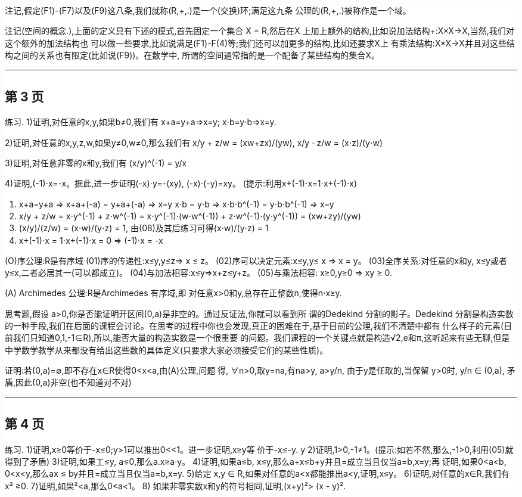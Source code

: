 注记,假定(F1)-(F7)以及(F9)这八条,我们就称(R,+,.)是一个(交换)环;满足这九条
公理的(R,+,.)被称作是一个域。

注记(空间的概念.),上面的定义具有下述的模式,首先固定一个集合 X = R,然后在X
上加上额外的结构,比如说加法结构+:X×X→X,当然,我们对这个额外的加法结构也
可以做一些要求,比如说满足(F1)-F(4)等;我们还可以加更多的结构,比如还要求X上
有乘法结构:X×X→X并且对这些结构之间的关系也有限定(比如说(F9))。在数学中,
所谓的空间通常指的是一个配备了某些结构的集合X。

---

## 第 3 页

练习. 1)证明,对任意的x,y,如果b≠0,我们有
x+a=y+a⇒x=y; x⋅b=y⋅b⇒x=y.

2)证明,对任意的x,y,z,w,如果y≠0,w≠0,那么我们有
x/y + z/w = (xw+zx)/(yw), x/y ⋅ z/w = (x⋅z)/(y⋅w)

3)证明,对任意非零的x和y,我们有
(x/y)^(-1) = y/x

4)证明,(-1)⋅x=-x。据此,进一步证明(-x)⋅y=-(xy), (-x)⋅(-y)=xy。
(提示:利用x+(-1)⋅x=1⋅x+(-1)⋅x)

1) x+a=y+a ⇒ x+a+(-a) = y+a+(-a) ⇒ x=y
x⋅b = y⋅b ⇒ x⋅b⋅b^(-1) = y⋅b⋅b^(-1) ⇒ x=y
2) x/y + z/w = x⋅y^(-1) + z⋅w^(-1) = x⋅y^(-1)⋅(w⋅w^(-1)) + z⋅w^(-1)⋅(y⋅y^(-1)) = (xw+zy)/(yw)
3) (x/y)/(z/w) = (x⋅w)/(y⋅z) = 1, 由(08)及其后练习可得(x⋅w)/(y⋅z) = 1
4) x+(-1)⋅x = 1⋅x+(-1)⋅x = 0 ⇒ (-1)⋅x = -x

(O)序公理:R是有序域
(01)序的传递性:x≤y,y≤z⇒ x ≤ z。
(02)序可以决定元素:x≤y,y≤ x ⇒ x = y。
(03)全序关系:对任意的x和y, x≤y或者y≤x,二者必居其一(可以都成立)。
(04)与加法相容:x≤y⇒x+z≤y+z。
(05)与乘法相容: x≥0,y≥0 ⇒ xy ≥ 0.

(A) Archimedes 公理:R是Archimedes 有序域,即
对任意x>0和y,总存在正整数n,使得n⋅x≥y.

思考题,假设 a>0,你是否能证明开区间(0,a)是非空的。通过反证法,你就可以看到所
谓的Dedekind 分割的影子。Dedekind 分割是构造实数的一种手段,我们在后面的课程会讨论。在思考的过程中你也会发现,真正的困难在于,基于目前的公理,我们不清楚中都有
什么样子的元素(目前我们只知道0,1,-1∈R),所以,能否大量的构造实数是一个很重要
的问题。我们课程的一个关键点就是构造√2,e和π,这听起来有些无聊,但是中学数学教学从来都没有给出这些数的具体定义(只要求大家必须接受它们的某些性质)。

证明:若(0,a)=∅,即不存在x∈R使得0<x<a,由(A)公理,问题
得, ∀n>0,取y=na,有na>y, a>y/n, 由于y是任取的,当保留
y>0时, y/n ∈ (0,a), 矛盾,因此(0,a)非空(也不知道对不对)

---

## 第 4 页

练习. 1)证明,x≥0等价于-x≤0;y>1可以推出0<<1。进一步证明,x≥y等
价于-x≤-y.
y
2)证明,1>0,-1≠1。(提示:如若不然,那么,-1>0,利用(05)就得到了矛盾)
3)证明,如果工≤y, a≤0,那么a.x≥a·y。
4)证明,如果a≤b, x≤y,那么a+x≤b+y并且=成立当且仅当a=b,x=y;再
证明,如果0<a<b, 0<x<y,那么ax ≤ by并且=成立当且仅当a=b,x=y.
5)给定 x,y ∈ R,如果对任意的a<x都能推出a<y,证明,x≤y。
6)证明,对任意的x∈R,我们有x² ≥0.
7)证明,如果²<a,那么0<a<1。
8) 如果非零实数x和y的符号相同,证明,(x+y)²> (x - y)².
